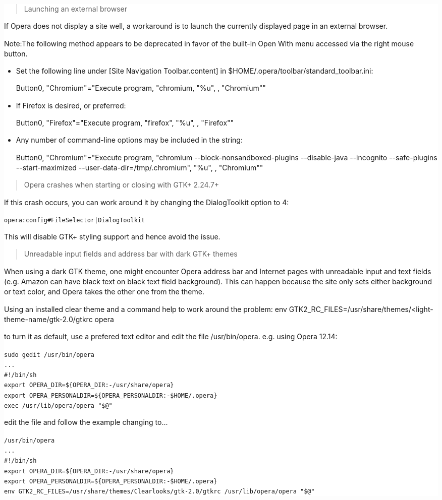 > Launching an external browser

If Opera does not display a site well, a workaround is to launch the
currently displayed page in an external browser.

Note:The following method appears to be deprecated in favor of the
built-in Open With menu accessed via the right mouse button.

-   Set the following line under [Site Navigation Toolbar.content] in
    $HOME/.opera/toolbar/standard_toolbar.ini:

    Button0, "Chromium"="Execute program, "chromium, "%u", , "Chromium""

-   If Firefox is desired, or preferred:

    Button0, "Firefox"="Execute program, "firefox", "%u", , "Firefox""

-   Any number of command-line options may be included in the string:

    Button0, "Chromium"="Execute program, "chromium --block-nonsandboxed-plugins --disable-java --incognito --safe-plugins --start-maximized --user-data-dir=/tmp/.chromium", "%u", , "Chromium""

> Opera crashes when starting or closing with GTK+ 2.24.7+

If this crash occurs, you can work around it by changing the
DialogToolkit option to 4:

    opera:config#FileSelector|DialogToolkit

This will disable GTK+ styling support and hence avoid the issue.

> Unreadable input fields and address bar with dark GTK+ themes

When using a dark GTK theme, one might encounter Opera address bar and
Internet pages with unreadable input and text fields (e.g. Amazon can
have black text on black text field background). This can happen because
the site only sets either background or text color, and Opera takes the
other one from the theme.

Using an installed clear theme and a command help to work around the
problem:
env GTK2_RC_FILES=/usr/share/themes/<light-theme-name/gtk-2.0/gtkrc opera

to turn it as default, use a prefered text editor and edit the file
/usr/bin/opera. e.g. using Opera 12.14:

    sudo gedit /usr/bin/opera
    ...
    #!/bin/sh
    export OPERA_DIR=${OPERA_DIR:-/usr/share/opera}
    export OPERA_PERSONALDIR=${OPERA_PERSONALDIR:-$HOME/.opera}
    exec /usr/lib/opera/opera "$@"

edit the file and follow the example changing to...

    /usr/bin/opera
    ...
    #!/bin/sh
    export OPERA_DIR=${OPERA_DIR:-/usr/share/opera}
    export OPERA_PERSONALDIR=${OPERA_PERSONALDIR:-$HOME/.opera}
    env GTK2_RC_FILES=/usr/share/themes/Clearlooks/gtk-2.0/gtkrc /usr/lib/opera/opera "$@"
